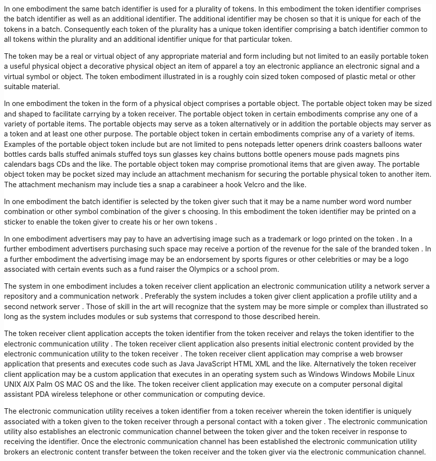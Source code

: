 In one embodiment the same batch identifier is used for a plurality of tokens. In this embodiment the token identifier comprises the batch identifier as well as an additional identifier. The additional identifier may be chosen so that it is unique for each of the tokens in a batch. Consequently each token of the plurality has a unique token identifier comprising a batch identifier common to all tokens within the plurality and an additional identifier unique for that particular token.

The token may be a real or virtual object of any appropriate material and form including but not limited to an easily portable token a useful physical object a decorative physical object an item of apparel a toy an electronic appliance an electronic signal and a virtual symbol or object. The token embodiment illustrated in is a roughly coin sized token composed of plastic metal or other suitable material.

In one embodiment the token in the form of a physical object comprises a portable object. The portable object token may be sized and shaped to facilitate carrying by a token receiver. The portable object token in certain embodiments comprise any one of a variety of portable items. The portable objects may serve as a token alternatively or in addition the portable objects may server as a token and at least one other purpose. The portable object token in certain embodiments comprise any of a variety of items. Examples of the portable object token include but are not limited to pens notepads letter openers drink coasters balloons water bottles cards balls stuffed animals stuffed toys sun glasses key chains buttons bottle openers mouse pads magnets pins calendars bags CDs and the like. The portable object token may comprise promotional items that are given away. The portable object token may be pocket sized may include an attachment mechanism for securing the portable physical token to another item. The attachment mechanism may include ties a snap a carabineer a hook Velcro and the like.

In one embodiment the batch identifier is selected by the token giver such that it may be a name number word word number combination or other symbol combination of the giver s choosing. In this embodiment the token identifier may be printed on a sticker to enable the token giver to create his or her own tokens .

In one embodiment advertisers may pay to have an advertising image such as a trademark or logo printed on the token . In a further embodiment advertisers purchasing such space may receive a portion of the revenue for the sale of the branded token . In a further embodiment the advertising image may be an endorsement by sports figures or other celebrities or may be a logo associated with certain events such as a fund raiser the Olympics or a school prom.

The system in one embodiment includes a token receiver client application an electronic communication utility a network server a repository and a communication network . Preferably the system includes a token giver client application a profile utility and a second network server . Those of skill in the art will recognize that the system may be more simple or complex than illustrated so long as the system includes modules or sub systems that correspond to those described herein.

The token receiver client application accepts the token identifier from the token receiver and relays the token identifier to the electronic communication utility . The token receiver client application also presents initial electronic content provided by the electronic communication utility to the token receiver . The token receiver client application may comprise a web browser application that presents and executes code such as Java JavaScript HTML XML and the like. Alternatively the token receiver client application may be a custom application that executes in an operating system such as Windows Windows Mobile Linux UNIX AIX Palm OS MAC OS and the like. The token receiver client application may execute on a computer personal digital assistant PDA wireless telephone or other communication or computing device.

The electronic communication utility receives a token identifier from a token receiver wherein the token identifier is uniquely associated with a token given to the token receiver through a personal contact with a token giver . The electronic communication utility also establishes an electronic communication channel between the token giver and the token receiver in response to receiving the identifier. Once the electronic communication channel has been established the electronic communication utility brokers an electronic content transfer between the token receiver and the token giver via the electronic communication channel.
